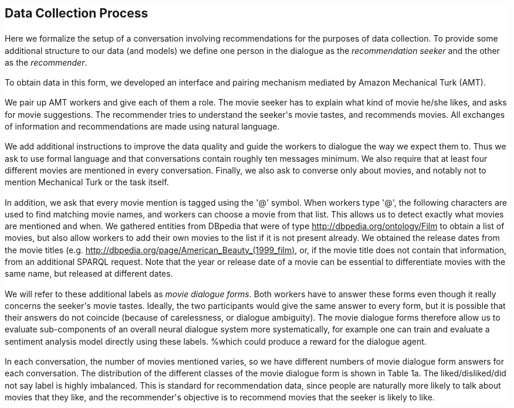 ## Data Collection Process

Here we formalize the setup of a conversation involving recommendations for the
purposes of data collection. To provide some additional structure to our data
(and models) we define one person in the dialogue as the _recommendation
seeker_ and the other as the _recommender_.

To obtain data in this form, we developed an interface and pairing mechanism
mediated by Amazon Mechanical Turk (AMT). 

We pair up AMT workers and give each of them a role. The movie seeker has to
explain what kind of movie he/she likes, and asks for movie suggestions. The
recommender tries to understand the seeker's movie tastes, and recommends
movies. All exchanges of information and recommendations are made using natural
language.

We add additional instructions to improve the data quality and guide the
workers to dialogue the way we expect them to. Thus we ask to use formal
language and that conversations contain roughly ten messages minimum. We also
require that at least four different movies are mentioned in every
conversation. Finally, we also ask to converse only about movies, and notably
not to mention Mechanical Turk or the task itself. 

In addition, we ask that every movie mention is tagged using the '@' symbol.
When workers type '@', the following characters are used to find matching movie
names, and workers can choose a movie from that list. This allows us to detect
exactly what movies are mentioned and when. We gathered entities from DBpedia
that were of type http://dbpedia.org/ontology/Film to obtain a list of movies,
but also allow workers to add their own movies to the list if it is not present
already. We obtained the release dates from the movie titles (e.g.
http://dbpedia.org/page/American_Beauty_(1999_film), or, if the movie
title does not contain that information, from an additional SPARQL request.
Note that the year or release date of a movie can be essential to differentiate
movies with the same name, but released at different dates.

We will refer to these additional labels as _movie dialogue forms_. Both
workers have to answer these forms even though it really concerns the seeker's
movie tastes. Ideally, the two participants would give the same answer to every
form, but it is possible that their answers do not coincide (because of
carelessness, or dialogue ambiguity). The movie dialogue forms therefore allow
us to evaluate sub-components of an overall neural dialogue system more
systematically, for example one can train and evaluate a sentiment analysis
model directly using these labels. %which could produce a reward for the
dialogue agent.

In each conversation, the number of movies mentioned varies, so we have different numbers of movie dialogue form answers for each conversation.
The distribution of the different classes of the movie dialogue form is shown in Table 1a.
The liked/disliked/did not say label is highly imbalanced. 
This is standard for recommendation data, since people are naturally more
likely to talk about movies that they like, and the recommender's objective is
to recommend movies that the seeker is likely to like.

